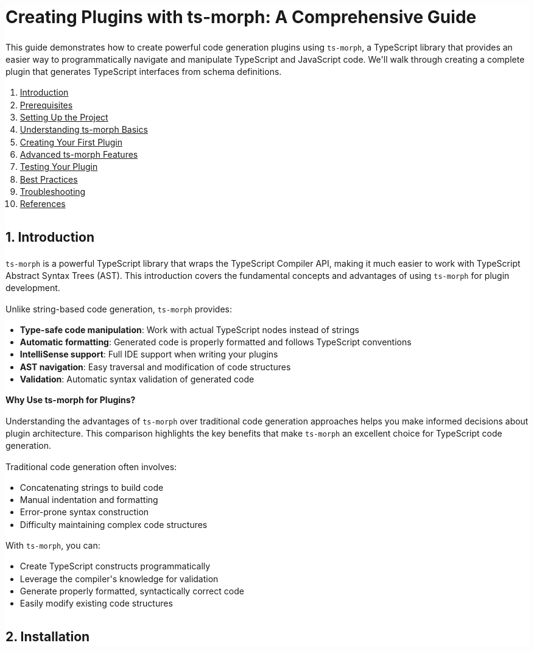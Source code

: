 # Creating Plugins with ts-morph: A Comprehensive Guide

This guide demonstrates how to create powerful code generation plugins using `ts-morph`, a TypeScript library that provides an easier way to programmatically navigate and manipulate TypeScript and JavaScript code. We'll walk through creating a complete plugin that generates TypeScript interfaces from schema definitions.

 1. [Introduction](#1-introduction)
 2. [Prerequisites](#2-prerequisites)
 3. [Setting Up the Project](#3-setting-up-the-project)
 4. [Understanding ts-morph Basics](#4-understanding-ts-morph-basics)
 5. [Creating Your First Plugin](#5-creating-your-first-plugin)
 6. [Advanced ts-morph Features](#6-advanced-ts-morph-features)
 7. [Testing Your Plugin](#7-testing-your-plugin)
 8. [Best Practices](#8-best-practices)
 9. [Troubleshooting](#9-troubleshooting)
 10. [References](#10-references)

## 1. Introduction

`ts-morph` is a powerful TypeScript library that wraps the TypeScript Compiler API, making it much easier to work with TypeScript Abstract Syntax Trees (AST). This introduction covers the fundamental concepts and advantages of using `ts-morph` for plugin development.

Unlike string-based code generation, `ts-morph` provides:

 - **Type-safe code manipulation**: Work with actual TypeScript nodes instead of strings
 - **Automatic formatting**: Generated code is properly formatted and follows TypeScript conventions
 - **IntelliSense support**: Full IDE support when writing your plugins
 - **AST navigation**: Easy traversal and modification of code structures
 - **Validation**: Automatic syntax validation of generated code

**Why Use ts-morph for Plugins?**

Understanding the advantages of `ts-morph` over traditional code generation approaches helps you make informed decisions about plugin architecture. This comparison highlights the key benefits that make `ts-morph` an excellent choice for TypeScript code generation.

Traditional code generation often involves:

 - Concatenating strings to build code
 - Manual indentation and formatting
 - Error-prone syntax construction
 - Difficulty maintaining complex code structures

With `ts-morph`, you can:

 - Create TypeScript constructs programmatically
 - Leverage the compiler's knowledge for validation
 - Generate properly formatted, syntactically correct code
 - Easily modify existing code structures

## 2. Installation
